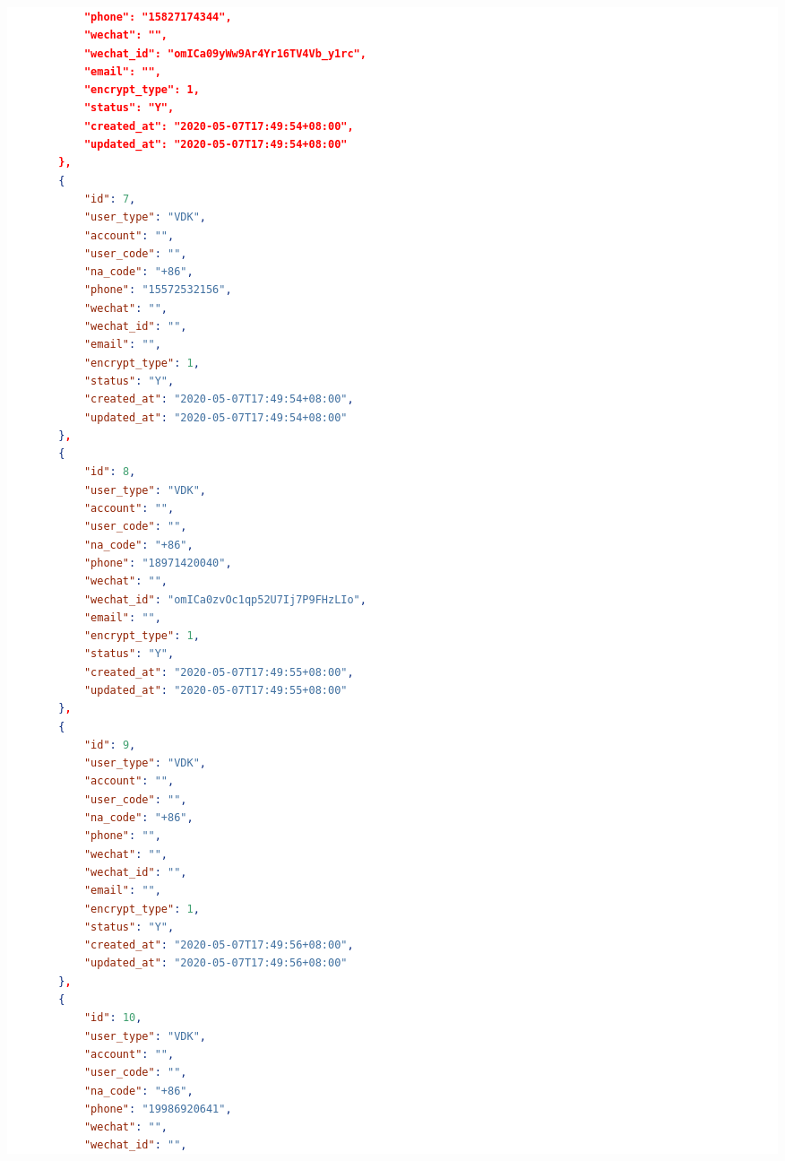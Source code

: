 ```json
            "phone": "15827174344",
            "wechat": "",
            "wechat_id": "omICa09yWw9Ar4Yr16TV4Vb_y1rc",
            "email": "",
            "encrypt_type": 1,
            "status": "Y",
            "created_at": "2020-05-07T17:49:54+08:00",
            "updated_at": "2020-05-07T17:49:54+08:00"
        },
        {
            "id": 7,
            "user_type": "VDK",
            "account": "",
            "user_code": "",
            "na_code": "+86",
            "phone": "15572532156",
            "wechat": "",
            "wechat_id": "",
            "email": "",
            "encrypt_type": 1,
            "status": "Y",
            "created_at": "2020-05-07T17:49:54+08:00",
            "updated_at": "2020-05-07T17:49:54+08:00"
        },
        {
            "id": 8,
            "user_type": "VDK",
            "account": "",
            "user_code": "",
            "na_code": "+86",
            "phone": "18971420040",
            "wechat": "",
            "wechat_id": "omICa0zvOc1qp52U7Ij7P9FHzLIo",
            "email": "",
            "encrypt_type": 1,
            "status": "Y",
            "created_at": "2020-05-07T17:49:55+08:00",
            "updated_at": "2020-05-07T17:49:55+08:00"
        },
        {
            "id": 9,
            "user_type": "VDK",
            "account": "",
            "user_code": "",
            "na_code": "+86",
            "phone": "",
            "wechat": "",
            "wechat_id": "",
            "email": "",
            "encrypt_type": 1,
            "status": "Y",
            "created_at": "2020-05-07T17:49:56+08:00",
            "updated_at": "2020-05-07T17:49:56+08:00"
        },
        {
            "id": 10,
            "user_type": "VDK",
            "account": "",
            "user_code": "",
            "na_code": "+86",
            "phone": "19986920641",
            "wechat": "",
            "wechat_id": "",
```